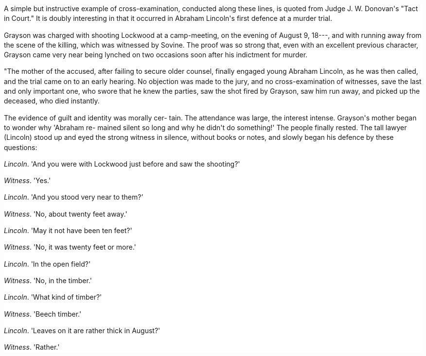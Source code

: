 A simple but instructive example of cross-examination,
conducted along these lines, is quoted from Judge J. W.
Donovan's "Tact in Court." It is doubly interesting in
that it occurred in Abraham Lincoln's first defence at a
murder trial.

Grayson was charged with shooting Lockwood at a
camp-meeting, on the evening of August 9, 18---, and
with running away from the scene of the killing, which
was witnessed by Sovine. The proof was so strong that,
even with an excellent previous character, Grayson came
very near being lynched on two occasions soon after his
indictment for murder.

"The mother of the accused, after failing to secure
older counsel, finally engaged young Abraham Lincoln,
as he was then called, and the trial came on to an early
hearing. No objection was made to the jury, and no
cross-examination of witnesses, save the last and only
important one, who swore that he knew the parties, saw
the shot fired by Grayson, saw him run away, and picked
up the deceased, who died instantly.

The evidence of guilt and identity was morally cer-
tain. The attendance was large, the interest intense.
Grayson's mother began to wonder why 'Abraham re-
mained silent so long and why he didn't do something!'
The people finally rested. The tall lawyer (Lincoln)
stood up and eyed the strong witness in silence, without
books or notes, and slowly began his defence by these
questions:

_Lincoln_. 'And you were with Lockwood just before
and saw the shooting?'

_Witness_. 'Yes.'

_Lincoln_. 'And
you stood very near to them?’

_Witness_. 'No, about twenty feet away.'

_Lincoln_. 'May it not have been ten feet?'

_Witness_. 'No, it was twenty feet or more.'

_Lincoln_. 'In the open field?'

_Witness_. 'No, in the timber.'

_Lincoln_. 'What kind of timber?'

_Witness_. 'Beech timber.'

_Lincoln_. 'Leaves on it are rather thick in August?'

_Witness_. 'Rather.'
